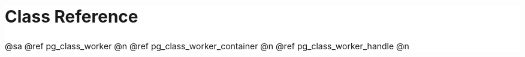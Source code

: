 # Class Reference

@sa @ref pg_class_worker @n
	@ref pg_class_worker_container @n
	@ref pg_class_worker_handle @n
